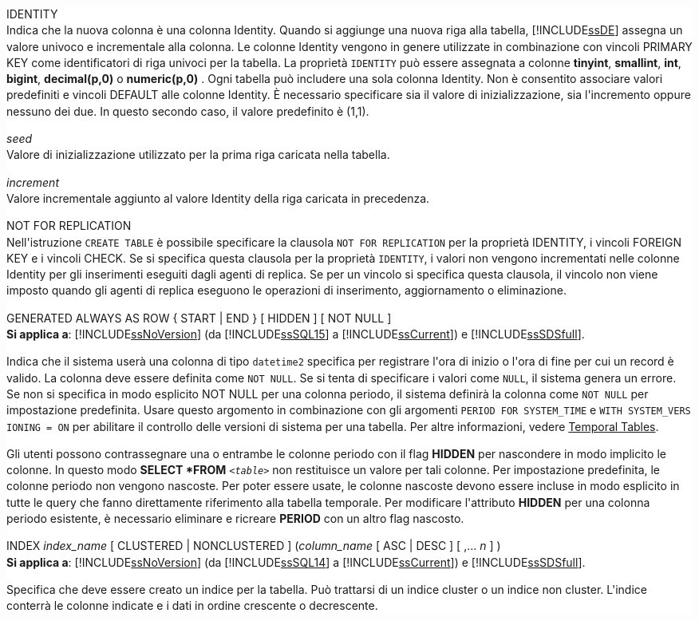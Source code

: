 IDENTITY    
Indica che la nuova colonna è una colonna Identity. Quando si aggiunge una nuova riga alla tabella, [!INCLUDE[ssDE](../../includes/ssde-md.md)] assegna un valore univoco e incrementale alla colonna. Le colonne Identity vengono in genere utilizzate in combinazione con vincoli PRIMARY KEY come identificatori di riga univoci per la tabella. La proprietà `IDENTITY` può essere assegnata a colonne **tinyint**, **smallint**, **int**, **bigint**, **decimal(p,0)** o **numeric(p,0)** . Ogni tabella può includere una sola colonna Identity. Non è consentito associare valori predefiniti e vincoli DEFAULT alle colonne Identity. È necessario specificare sia il valore di inizializzazione, sia l'incremento oppure nessuno dei due. In questo secondo caso, il valore predefinito è (1,1).

*seed*    
Valore di inizializzazione utilizzato per la prima riga caricata nella tabella.

*increment*    
Valore incrementale aggiunto al valore Identity della riga caricata in precedenza.

NOT FOR REPLICATION    
Nell'istruzione `CREATE TABLE` è possibile specificare la clausola `NOT FOR REPLICATION` per la proprietà IDENTITY, i vincoli FOREIGN KEY e i vincoli CHECK. Se si specifica questa clausola per la proprietà `IDENTITY`, i valori non vengono incrementati nelle colonne Identity per gli inserimenti eseguiti dagli agenti di replica. Se per un vincolo si specifica questa clausola, il vincolo non viene imposto quando gli agenti di replica eseguono le operazioni di inserimento, aggiornamento o eliminazione.

GENERATED ALWAYS AS ROW { START | END } [ HIDDEN ] [ NOT NULL ]    
**Si applica a**: [!INCLUDE[ssNoVersion](../../includes/ssnoversion-md.md)] (da [!INCLUDE[ssSQL15](../../includes/sssql15-md.md)] a [!INCLUDE[ssCurrent](../../includes/sscurrent-md.md)]) e [!INCLUDE[ssSDSfull](../../includes/sssdsfull-md.md)].

Indica che il sistema userà una colonna di tipo `datetime2` specifica per registrare l'ora di inizio o l'ora di fine per cui un record è valido. La colonna deve essere definita come `NOT NULL`. Se si tenta di specificare i valori come `NULL`, il sistema genera un errore. Se non si specifica in modo esplicito NOT NULL per una colonna periodo, il sistema definirà la colonna come `NOT NULL` per impostazione predefinita. Usare questo argomento in combinazione con gli argomenti `PERIOD FOR SYSTEM_TIME` e `WITH SYSTEM_VERSIONING = ON` per abilitare il controllo delle versioni di sistema per una tabella. Per altre informazioni, vedere [Temporal Tables](../../relational-databases/tables/temporal-tables.md).

Gli utenti possono contrassegnare una o entrambe le colonne periodo con il flag **HIDDEN** per nascondere in modo implicito le colonne. In questo modo **SELECT \*FROM** _`<table>`_ non restituisce un valore per tali colonne. Per impostazione predefinita, le colonne periodo non vengono nascoste. Per poter essere usate, le colonne nascoste devono essere incluse in modo esplicito in tutte le query che fanno direttamente riferimento alla tabella temporale. Per modificare l'attributo **HIDDEN** per una colonna periodo esistente, è necessario eliminare e ricreare **PERIOD** con un altro flag nascosto.

INDEX *index_name* [ CLUSTERED | NONCLUSTERED ] (*column_name* [ ASC | DESC ] [ ,... *n* ] )     
**Si applica a**: [!INCLUDE[ssNoVersion](../../includes/ssnoversion-md.md)] (da [!INCLUDE[ssSQL14](../../includes/sssql14-md.md)] a [!INCLUDE[ssCurrent](../../includes/sscurrent-md.md)]) e [!INCLUDE[ssSDSfull](../../includes/sssdsfull-md.md)].

Specifica che deve essere creato un indice per la tabella. Può trattarsi di un indice cluster o un indice non cluster. L'indice conterrà le colonne indicate e i dati in ordine crescente o decrescente.
